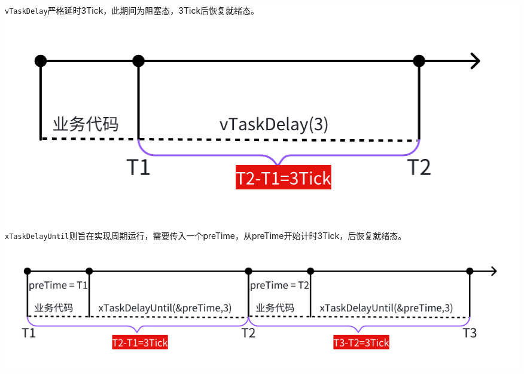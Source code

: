 `vTaskDelay`严格延时3Tick，此期间为阻塞态，3Tick后恢复就绪态。

![image-20250112222231769](3.%E4%BB%BB%E5%8A%A1%E7%AE%A1%E7%90%86/image-20250112222231769.png)

`xTaskDelayUntil`则旨在实现周期运行，需要传入一个preTime，从preTime开始计时3Tick，后恢复就绪态。

![image-20250112222243320](3.%E4%BB%BB%E5%8A%A1%E7%AE%A1%E7%90%86/image-20250112222243320.png)